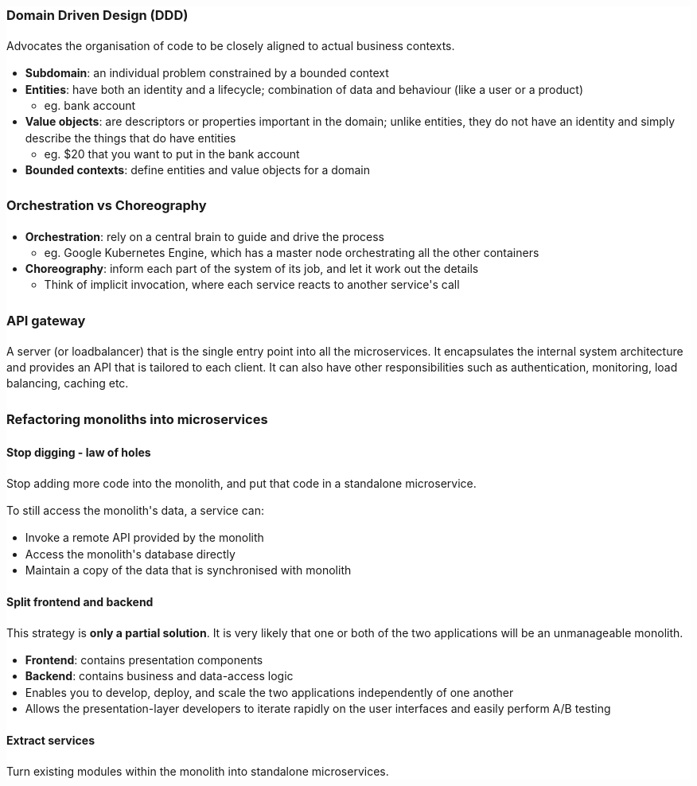 ### Domain Driven Design (DDD)

Advocates the organisation of code to be closely aligned to actual business contexts.

- **Subdomain**: an individual problem constrained by a bounded context
- **Entities**: have both an identity and a lifecycle; combination of data and behaviour (like a user or a product)
  - eg. bank account
- **Value objects**: are descriptors or properties important in the domain; unlike entities, they do not have an identity and simply describe the things that do have entities
  - eg. $20 that you want to put in the bank account
- **Bounded contexts**: define entities and value objects for a domain

### Orchestration vs Choreography

- **Orchestration**: rely on a central brain to guide and drive the
process
  - eg. Google Kubernetes Engine, which has a master node orchestrating all the other containers
- **Choreography**: inform each part of the system of its job, and let it work out the details
  - Think of implicit invocation, where each service reacts to another service's call

### API gateway

A server (or loadbalancer) that is the single entry point into all the microservices. It encapsulates the internal system architecture and provides an API that is tailored to each client. It can also have
other responsibilities such as authentication, monitoring, load balancing, caching etc.

### Refactoring monoliths into microservices

#### Stop digging - law of holes

Stop adding more code into the monolith, and put that code in a standalone microservice.

To still access the monolith's data, a service can:

- Invoke a remote API provided by the monolith
- Access the monolith's database directly
- Maintain a copy of the data that is synchronised with monolith

#### Split frontend and backend

This strategy is **only a partial solution**. It is very likely that one or both of the two applications will be an unmanageable monolith.

- **Frontend**: contains presentation components
- **Backend**: contains business and data-access logic
- Enables you to develop, deploy, and scale the two applications independently of one another
- Allows the presentation-layer developers to iterate rapidly on the user interfaces and easily perform A/B testing

#### Extract services

Turn existing modules within the monolith into standalone microservices.
